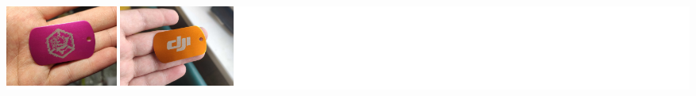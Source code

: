 <img src="Photos/IMG_20210215_143131.jpg" height="100"/>
<img src="Photos/IMG_20210214_140938.jpg" height="100"/>